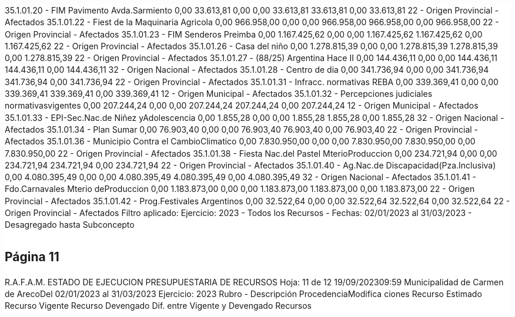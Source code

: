 35.1.01.20 - FIM Pavimento Avda.Sarmiento 0,00 33.613,81 0,00 0,00 33.613,81 33.613,81 0,00 33.613,81 22 - Origen Provincial -
Afectados
35.1.01.22 - Fiest de la Maquinaria Agricola 0,00 966.958,00 0,00 0,00 966.958,00 966.958,00 0,00 966.958,00 22 - Origen Provincial -
Afectados
35.1.01.23 - FIM Senderos Preimba 0,00 1.167.425,62 0,00 0,00 1.167.425,62 1.167.425,62 0,00 1.167.425,62 22 - Origen Provincial -
Afectados
35.1.01.26 - Casa del niño 0,00 1.278.815,39 0,00 0,00 1.278.815,39 1.278.815,39 0,00 1.278.815,39 22 - Origen Provincial -
Afectados
35.1.01.27 - (88/25) Argentina Hace II 0,00 144.436,11 0,00 0,00 144.436,11 144.436,11 0,00 144.436,11 32 - Origen Nacional -
Afectados
35.1.01.28 - Centro de dia 0,00 341.736,94 0,00 0,00 341.736,94 341.736,94 0,00 341.736,94 22 - Origen Provincial -
Afectados
35.1.01.31 - Infracc. normativas REBA 0,00 339.369,41 0,00 0,00 339.369,41 339.369,41 0,00 339.369,41 12 - Origen Municipal -
Afectados
35.1.01.32 - Percepciones judiciales normativasvigentes 0,00 207.244,24 0,00 0,00 207.244,24 207.244,24 0,00 207.244,24 12 - Origen Municipal -
Afectados
35.1.01.33 - EPI-Sec.Nac.de Niñez yAdolescencia 0,00 1.855,28 0,00 0,00 1.855,28 1.855,28 0,00 1.855,28 32 - Origen Nacional -
Afectados
35.1.01.34 - Plan Sumar 0,00 76.903,40 0,00 0,00 76.903,40 76.903,40 0,00 76.903,40 22 - Origen Provincial -
Afectados
35.1.01.36 - Municipio Contra el CambioClimatico 0,00 7.830.950,00 0,00 0,00 7.830.950,00 7.830.950,00 0,00 7.830.950,00 22 - Origen Provincial -
Afectados
35.1.01.38 - Fiesta Nac.del Pastel MterioProduccion 0,00 234.721,94 0,00 0,00 234.721,94 234.721,94 0,00 234.721,94 22 - Origen Provincial -
Afectados
35.1.01.40 - Ag.Nac.de Discapacidad(Pza.Inclusiva) 0,00 4.080.395,49 0,00 0,00 4.080.395,49 4.080.395,49 0,00 4.080.395,49 32 - Origen Nacional -
Afectados
35.1.01.41 - Fdo.Carnavales Mterio deProduccion 0,00 1.183.873,00 0,00 0,00 1.183.873,00 1.183.873,00 0,00 1.183.873,00 22 - Origen Provincial -
Afectados
35.1.01.42 - Prog.Festivales Argentinos 0,00 32.522,64 0,00 0,00 32.522,64 32.522,64 0,00 32.522,64 22 - Origen Provincial -
Afectados
Filtro aplicado: Ejercicio: 2023 - Todos los Recursos  -  Fechas: 02/01/2023 al 31/03/2023 - Desagregado hasta Subconcepto

## Página 11

R.A.F.A.M.
ESTADO DE EJECUCION PRESUPUESTARIA DE RECURSOS Hoja: 11 de 12
19/09/202309:59
Municipalidad de
Carmen de ArecoDel 02/01/2023 al 31/03/2023
Ejercicio: 2023
Rubro - Descripción ProcedenciaModifica 
ciones Recurso 
Estimado Recurso 
Vigente Recurso 
Devengado Dif. entre 
Vigente y 
Devengado Recursos 
